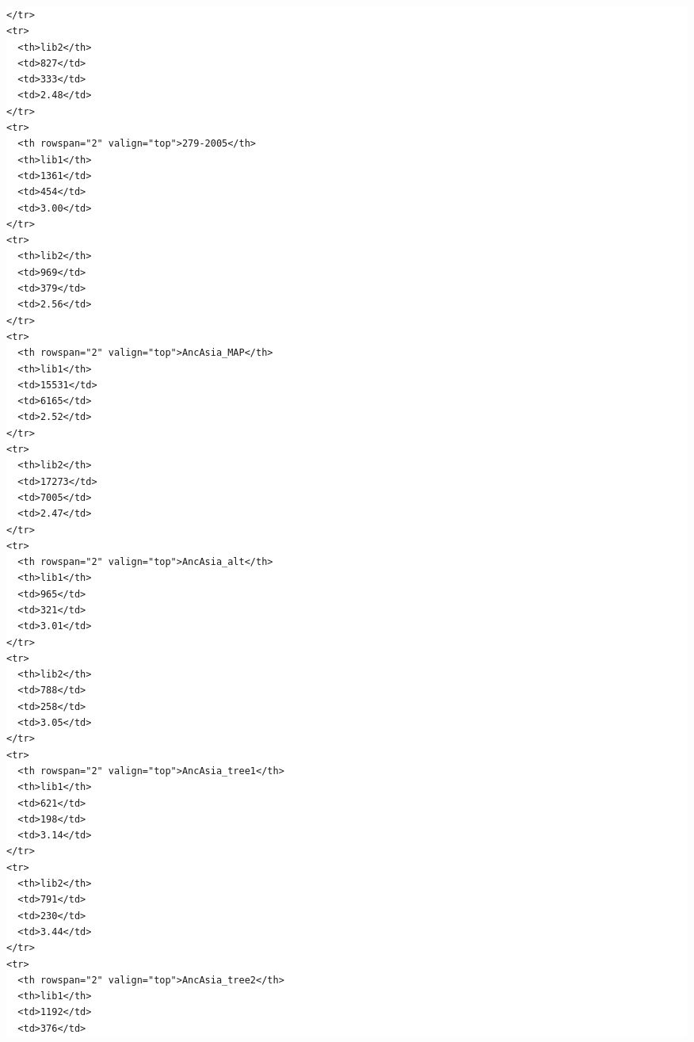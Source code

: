    </tr>
    <tr>
      <th>lib2</th>
      <td>827</td>
      <td>333</td>
      <td>2.48</td>
    </tr>
    <tr>
      <th rowspan="2" valign="top">279-2005</th>
      <th>lib1</th>
      <td>1361</td>
      <td>454</td>
      <td>3.00</td>
    </tr>
    <tr>
      <th>lib2</th>
      <td>969</td>
      <td>379</td>
      <td>2.56</td>
    </tr>
    <tr>
      <th rowspan="2" valign="top">AncAsia_MAP</th>
      <th>lib1</th>
      <td>15531</td>
      <td>6165</td>
      <td>2.52</td>
    </tr>
    <tr>
      <th>lib2</th>
      <td>17273</td>
      <td>7005</td>
      <td>2.47</td>
    </tr>
    <tr>
      <th rowspan="2" valign="top">AncAsia_alt</th>
      <th>lib1</th>
      <td>965</td>
      <td>321</td>
      <td>3.01</td>
    </tr>
    <tr>
      <th>lib2</th>
      <td>788</td>
      <td>258</td>
      <td>3.05</td>
    </tr>
    <tr>
      <th rowspan="2" valign="top">AncAsia_tree1</th>
      <th>lib1</th>
      <td>621</td>
      <td>198</td>
      <td>3.14</td>
    </tr>
    <tr>
      <th>lib2</th>
      <td>791</td>
      <td>230</td>
      <td>3.44</td>
    </tr>
    <tr>
      <th rowspan="2" valign="top">AncAsia_tree2</th>
      <th>lib1</th>
      <td>1192</td>
      <td>376</td>